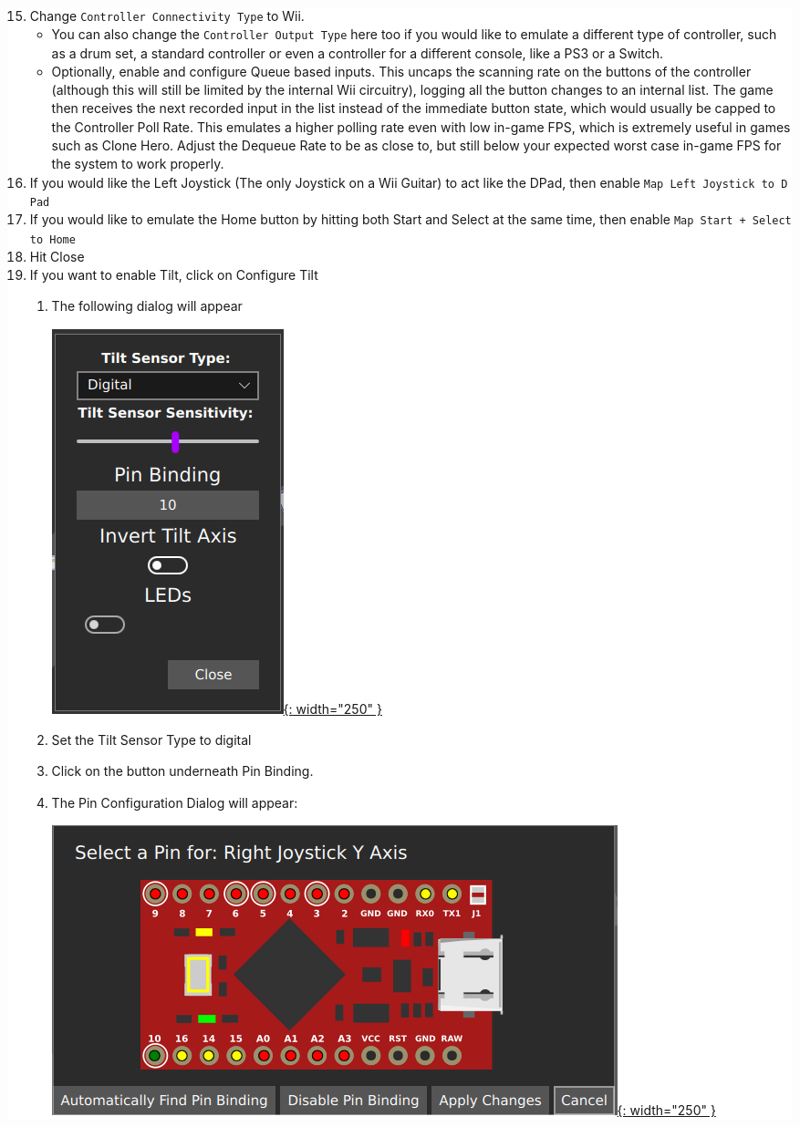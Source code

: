 15. Change `Controller Connectivity Type` to Wii.
    * You can also change the `Controller Output Type` here too if you would like to emulate a different type of controller, such as a drum set, a standard controller or even a controller for a different console, like a PS3 or a Switch.
    * Optionally, enable and configure Queue based inputs. This uncaps the scanning rate on the buttons of the controller (although this will still be limited by the internal Wii circuitry), logging all the button changes to an internal list. The game then receives the next recorded input in the list instead of the immediate button state, which would usually be capped to the Controller Poll Rate. This emulates a higher polling rate even with low in-game FPS, which is extremely useful in games such as Clone Hero. Adjust the Dequeue Rate to be as close to, but still below your expected worst case in-game FPS for the system to work properly.
16. If you would like the Left Joystick (The only Joystick on a Wii Guitar) to act like the DPad, then enable `Map Left Joystick to DPad`
17. If you would like to emulate the Home button by hitting both Start and Select at the same time, then enable `Map Start + Select to Home`
18. Hit Close
19. If you want to enable Tilt, click on Configure Tilt
    1. The following dialog will appear
      
        [![Graphical config](../assets/images/tilt-dialog.png){: width="250" }](../assets/images/tilt-dialog.png)

    2. Set the Tilt Sensor Type to digital
    3. Click on the button underneath Pin Binding.
    4. The Pin Configuration Dialog will appear:

       [![Graphical config](../assets/images/pin-dialog.png){: width="250" }](../assets/images/pin-dialog.png)
